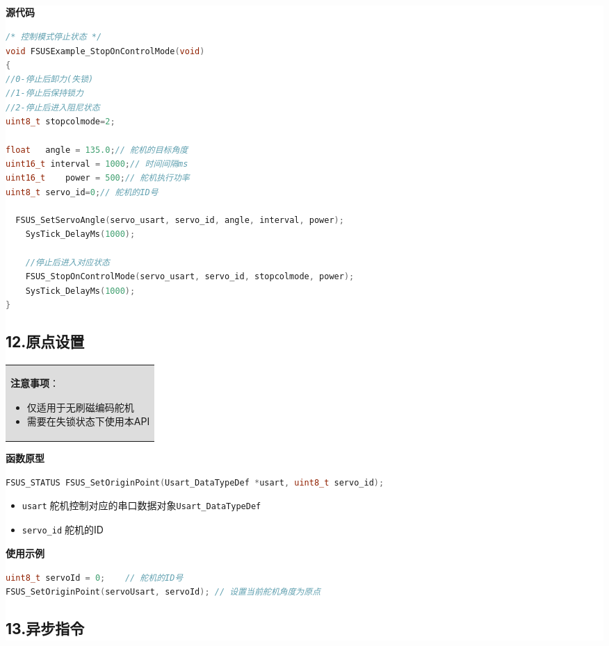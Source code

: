 

**源代码**

```c
/* 控制模式停止状态 */
void FSUSExample_StopOnControlMode(void)
{
//0-停止后卸力(失锁)
//1-停止后保持锁力
//2-停止后进入阻尼状态
uint8_t stopcolmode=2;
	
float	angle = 135.0;// 舵机的目标角度
uint16_t interval = 1000;// 时间间隔ms
uint16_t	power = 500;// 舵机执行功率
uint8_t servo_id=0;// 舵机的ID号

  FSUS_SetServoAngle(servo_usart, servo_id, angle, interval, power);
	SysTick_DelayMs(1000);
	
	//停止后进入对应状态
	FSUS_StopOnControlMode(servo_usart, servo_id, stopcolmode, power);
	SysTick_DelayMs(1000);
}
```



## 12.原点设置

</td></tr></table><table><tr><td bgcolor=#DDDDDD>

**注意事项**：

- 仅适用于无刷磁编码舵机
- 需要在失锁状态下使用本API

</td></tr></table>

**函数原型**

```C
FSUS_STATUS FSUS_SetOriginPoint(Usart_DataTypeDef *usart, uint8_t servo_id);
```

* `usart` 舵机控制对应的串口数据对象`Usart_DataTypeDef`

* `servo_id` 舵机的ID

**使用示例**

```C
uint8_t servoId = 0;    // 舵机的ID号
FSUS_SetOriginPoint(servoUsart, servoId); // 设置当前舵机角度为原点
```



## 13.异步指令
